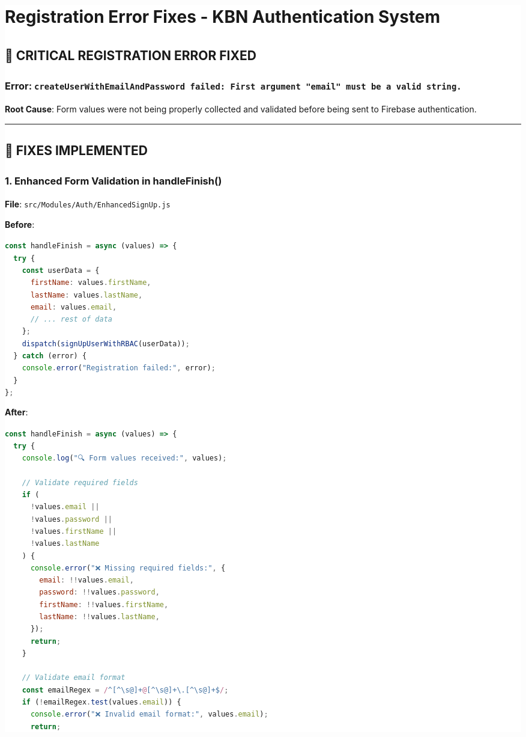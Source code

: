 # Registration Error Fixes - KBN Authentication System

## 🚨 **CRITICAL REGISTRATION ERROR FIXED**

### **Error**: `createUserWithEmailAndPassword failed: First argument "email" must be a valid string.`

**Root Cause**: Form values were not being properly collected and validated before being sent to Firebase authentication.

---

## 🔧 **FIXES IMPLEMENTED**

### **1. Enhanced Form Validation in handleFinish()**

**File**: `src/Modules/Auth/EnhancedSignUp.js`

**Before**:

```javascript
const handleFinish = async (values) => {
  try {
    const userData = {
      firstName: values.firstName,
      lastName: values.lastName,
      email: values.email,
      // ... rest of data
    };
    dispatch(signUpUserWithRBAC(userData));
  } catch (error) {
    console.error("Registration failed:", error);
  }
};
```

**After**:

```javascript
const handleFinish = async (values) => {
  try {
    console.log("🔍 Form values received:", values);

    // Validate required fields
    if (
      !values.email ||
      !values.password ||
      !values.firstName ||
      !values.lastName
    ) {
      console.error("❌ Missing required fields:", {
        email: !!values.email,
        password: !!values.password,
        firstName: !!values.firstName,
        lastName: !!values.lastName,
      });
      return;
    }

    // Validate email format
    const emailRegex = /^[^\s@]+@[^\s@]+\.[^\s@]+$/;
    if (!emailRegex.test(values.email)) {
      console.error("❌ Invalid email format:", values.email);
      return;
```